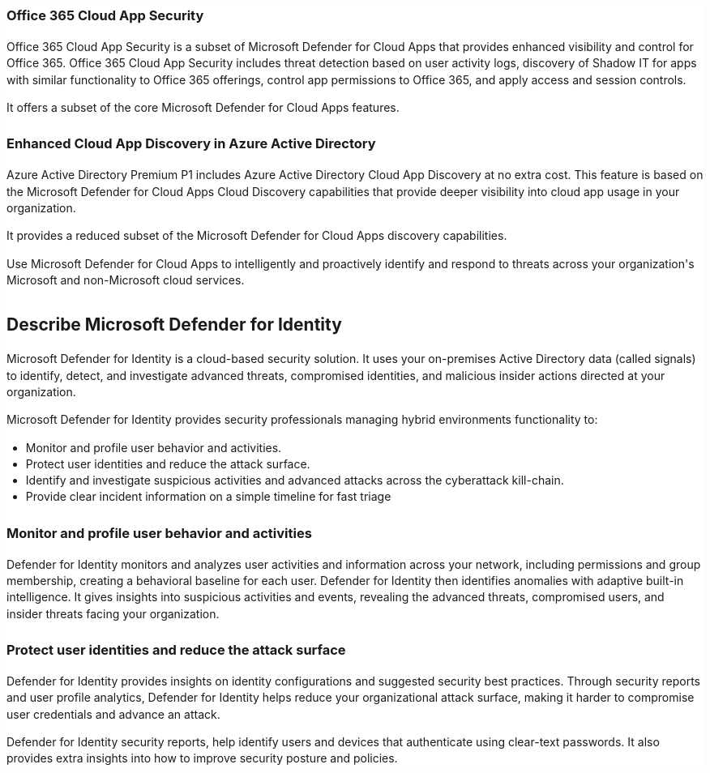 ### Office 365 Cloud App Security

Office 365 Cloud App Security is a subset of Microsoft Defender for Cloud Apps that provides enhanced visibility and control for Office 365. Office 365 Cloud App Security includes threat detection based on user activity logs, discovery of Shadow IT for apps with similar functionality to Office 365 offerings, control app permissions to Office 365, and apply access and session controls.

It offers a subset of the core Microsoft Defender for Cloud Apps features.

### Enhanced Cloud App Discovery in Azure Active Directory

Azure Active Directory Premium P1 includes Azure Active Directory Cloud App Discovery at no extra cost. This feature is based on the Microsoft Defender for Cloud Apps Cloud Discovery capabilities that provide deeper visibility into cloud app usage in your organization.

It provides a reduced subset of the Microsoft Defender for Cloud Apps discovery capabilities.

Use Microsoft Defender for Cloud Apps to intelligently and proactively identify and respond to threats across your organization's Microsoft and non-Microsoft cloud services.

## Describe Microsoft Defender for Identity

Microsoft Defender for Identity is a cloud-based security solution. It uses your on-premises Active Directory data (called signals) to identify, detect, and investigate advanced threats, compromised identities, and malicious insider actions directed at your organization.

Microsoft Defender for Identity provides security professionals managing hybrid environments functionality to:

* Monitor and profile user behavior and activities.
* Protect user identities and reduce the attack surface.
* Identify and investigate suspicious activities and advanced attacks across the cyberattack kill-chain.
* Provide clear incident information on a simple timeline for fast triage

### Monitor and profile user behavior and activities

Defender for Identity monitors and analyzes user activities and information across your network, including permissions and group membership, creating a behavioral baseline for each user. Defender for Identity then identifies anomalies with adaptive built-in intelligence. It gives insights into suspicious activities and events, revealing the advanced threats, compromised users, and insider threats facing your organization.

### Protect user identities and reduce the attack surface

Defender for Identity provides insights on identity configurations and suggested security best practices. Through security reports and user profile analytics, Defender for Identity helps reduce your organizational attack surface, making it harder to compromise user credentials and advance an attack.

Defender for Identity security reports, help identify users and devices that authenticate using clear-text passwords. It also provides extra insights into how to improve security posture and policies.
